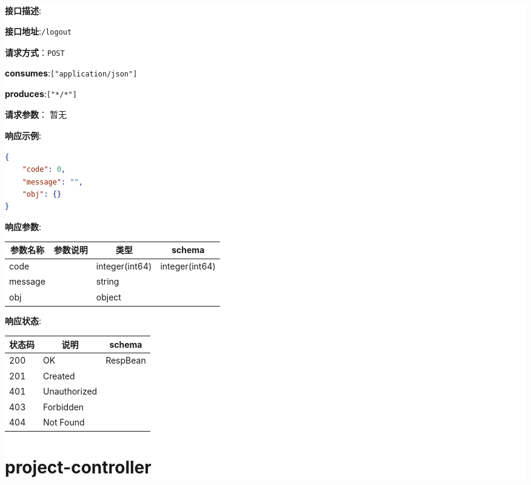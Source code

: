 
**接口描述**:


**接口地址**:`/logout`


**请求方式**：`POST`


**consumes**:`["application/json"]`


**produces**:`["*/*"]`



**请求参数**：
暂无



**响应示例**:

```json
{
	"code": 0,
	"message": "",
	"obj": {}
}
```

**响应参数**:


| 参数名称 | 参数说明 | 类型           | schema         |
| -------- | -------- | -------------- | -------------- |
| code     |          | integer(int64) | integer(int64) |
| message  |          | string         |                |
| obj      |          | object         |                |





**响应状态**:


| 状态码 | 说明         | schema   |
| ------ | ------------ | -------- |
| 200    | OK           | RespBean |
| 201    | Created      |          |
| 401    | Unauthorized |          |
| 403    | Forbidden    |          |
| 404    | Not Found    |          |
# project-controller
